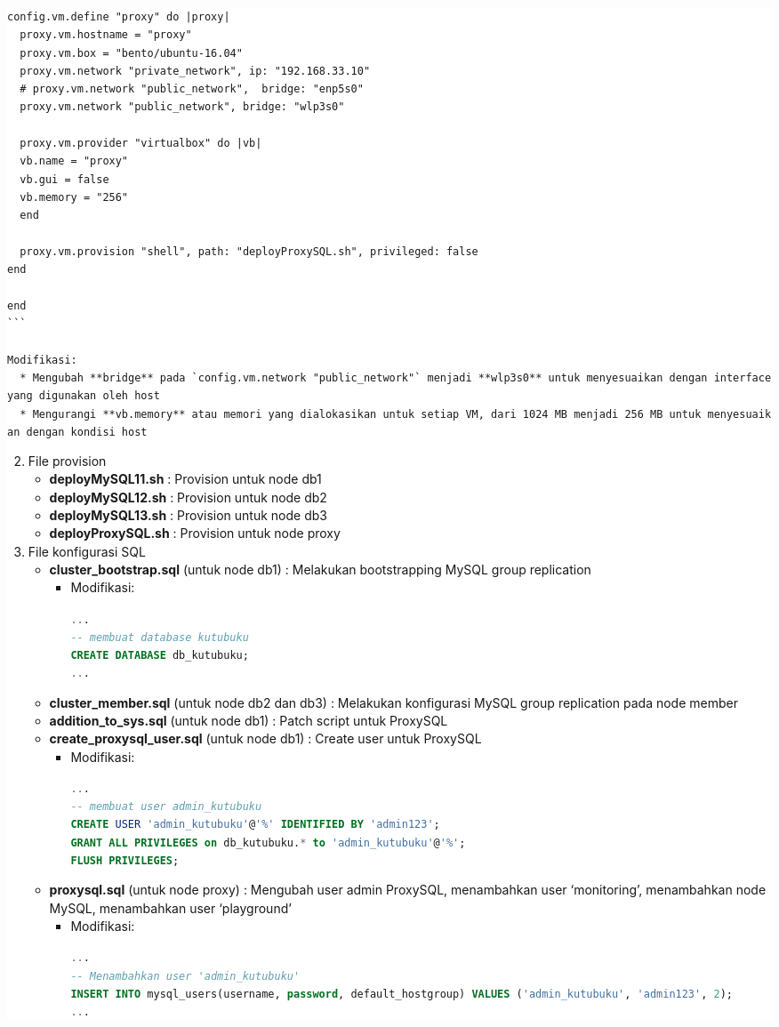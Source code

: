     config.vm.define "proxy" do |proxy|
      proxy.vm.hostname = "proxy"
      proxy.vm.box = "bento/ubuntu-16.04"
      proxy.vm.network "private_network", ip: "192.168.33.10"
      # proxy.vm.network "public_network",  bridge: "enp5s0"
      proxy.vm.network "public_network", bridge: "wlp3s0"
      
      proxy.vm.provider "virtualbox" do |vb|
      vb.name = "proxy"
      vb.gui = false
      vb.memory = "256"
      end

      proxy.vm.provision "shell", path: "deployProxySQL.sh", privileged: false
    end

    end
    ```

    Modifikasi:
      * Mengubah **bridge** pada `config.vm.network "public_network"` menjadi **wlp3s0** untuk menyesuaikan dengan interface yang digunakan oleh host
      * Mengurangi **vb.memory** atau memori yang dialokasikan untuk setiap VM, dari 1024 MB menjadi 256 MB untuk menyesuaikan dengan kondisi host

2. File provision
   * **deployMySQL11.sh** : Provision untuk node db1
   * **deployMySQL12.sh** : Provision untuk node db2
   * **deployMySQL13.sh** : Provision untuk node db3
   * **deployProxySQL.sh** : Provision untuk node proxy
3. File konfigurasi SQL
   * **cluster_bootstrap.sql** (untuk node db1) : Melakukan bootstrapping MySQL group replication 
     * Modifikasi: 
        ```sql
        ...
        -- membuat database kutubuku
        CREATE DATABASE db_kutubuku;
        ...
        ```
   * **cluster_member.sql** (untuk node db2 dan db3) : Melakukan konfigurasi MySQL group replication pada node member 
   * **addition_to_sys.sql** (untuk node db1) : Patch script untuk ProxySQL
   * **create_proxysql_user.sql** (untuk node db1) : Create user untuk ProxySQL
     * Modifikasi: 
        ```sql
        ...
        -- membuat user admin_kutubuku
        CREATE USER 'admin_kutubuku'@'%' IDENTIFIED BY 'admin123';
        GRANT ALL PRIVILEGES on db_kutubuku.* to 'admin_kutubuku'@'%';
        FLUSH PRIVILEGES;
        ```
   * **proxysql.sql** (untuk node proxy) : Mengubah user admin ProxySQL, menambahkan user ‘monitoring’, menambahkan node MySQL, menambahkan user ‘playground’
     * Modifikasi: 
        ```sql
        ...
        -- Menambahkan user 'admin_kutubuku'
        INSERT INTO mysql_users(username, password, default_hostgroup) VALUES ('admin_kutubuku', 'admin123', 2);
        ... 
        ```
